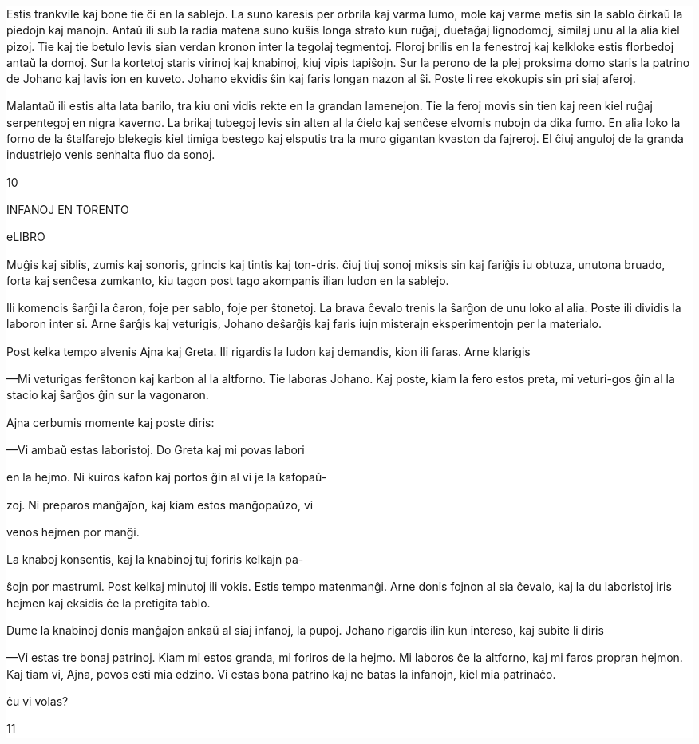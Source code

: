 Estis trankvile kaj bone tie ĉi en la sablejo. La suno karesis per orbrila kaj varma lumo, mole kaj varme metis sin la sablo ĉirkaŭ la piedojn kaj manojn. Antaŭ ili sub la radia matena suno kuŝis longa strato kun ruĝaj, duetaĝaj lignodomoj, similaj unu al la alia kiel pizoj. Tie kaj tie betulo levis sian verdan kronon inter la tegolaj tegmentoj. Floroj brilis en la fenestroj kaj kelkloke estis florbedoj antaŭ la domoj. Sur la kortetoj staris virinoj kaj knabinoj, kiuj vipis tapiŝojn. Sur la perono de la plej proksima domo staris la patrino de Johano kaj lavis ion en kuveto. Johano ekvidis ŝin kaj faris longan nazon al ŝi. Poste li ree ekokupis sin pri siaj aferoj. 

Malantaŭ ili estis alta lata barilo, tra kiu oni vidis rekte en la grandan lamenejon. Tie la feroj movis sin tien kaj reen kiel ruĝaj serpentegoj en nigra kaverno. La brikaj tubegoj levis sin alten al la ĉielo kaj senĉese elvomis nubojn da dika fumo. En alia loko la forno de la ŝtalfarejo blekegis kiel timiga bestego kaj elsputis tra la muro gigantan kvaston da fajreroj. El ĉiuj anguloj de la granda industriejo venis senhalta fluo da sonoj. 

10

INFANOJ EN TORENTO

eLIBRO

Muĝis kaj siblis, zumis kaj sonoris, grincis kaj tintis kaj ton-dris. ĉiuj tiuj sonoj miksis sin kaj fariĝis iu obtuza, unutona bruado, forta kaj senĉesa zumkanto, kiu tagon post tago akompanis ilian ludon en la sablejo. 

Ili komencis ŝarĝi la ĉaron, foje per sablo, foje per ŝtonetoj. La brava ĉevalo trenis la ŝarĝon de unu loko al alia. Poste ili dividis la laboron inter si. Arne ŝarĝis kaj veturigis, Johano deŝarĝis kaj faris iujn misterajn eksperimentojn per la materialo. 

Post kelka tempo alvenis Ajna kaj Greta. Ili rigardis la ludon kaj demandis, kion ili faras. Arne klarigis

—Mi veturigas ferŝtonon kaj karbon al la altforno. Tie laboras Johano. Kaj poste, kiam la fero estos preta, mi veturi-gos ĝin al la stacio kaj ŝarĝos ĝin sur la vagonaron. 

Ajna cerbumis momente kaj poste diris:

—Vi ambaŭ estas laboristoj. Do Greta kaj mi povas labori

en la hejmo. Ni kuiros kafon kaj portos ĝin al vi je la kafopaŭ-

zoj. Ni preparos manĝaĵon, kaj kiam estos manĝopaŭzo, vi

venos hejmen por manĝi. 

La knaboj konsentis, kaj la knabinoj tuj foriris kelkajn pa-

ŝojn por mastrumi. Post kelkaj minutoj ili vokis. Estis tempo matenmanĝi. Arne donis fojnon al sia ĉevalo, kaj la du laboristoj iris hejmen kaj eksidis ĉe la pretigita tablo. 

Dume la knabinoj donis manĝaĵon ankaŭ al siaj infanoj, la pupoj. Johano rigardis ilin kun intereso, kaj subite li diris

—Vi estas tre bonaj patrinoj. Kiam mi estos granda, mi foriros de la hejmo. Mi laboros ĉe la altforno, kaj mi faros propran hejmon. Kaj tiam vi, Ajna, povos esti mia edzino. Vi estas bona patrino kaj ne batas la infanojn, kiel mia patrinaĉo. 

ĉu vi volas? 

11
